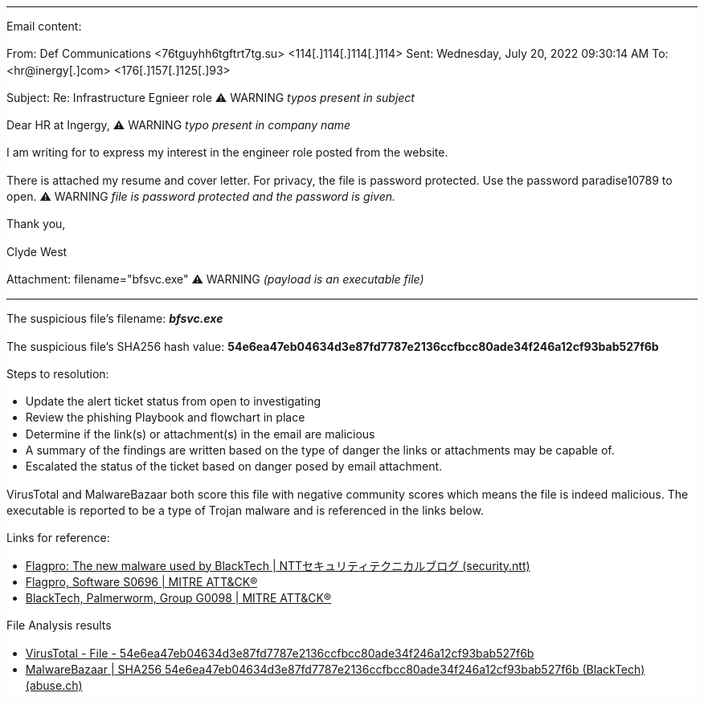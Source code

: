 
-------------------------------
Email content:

From: Def Communications <76tguyhh6tgftrt7tg.su>  <114[.]114[.]114[.]114>
Sent: Wednesday, July 20, 2022 09:30:14 AM
To: <hr@inergy[.]com> <176[.]157[.]125[.]93>

Subject: Re: Infrastructure Egnieer role  :warning: WARNING  _typos present in subject_

Dear HR at Ingergy, :warning: WARNING  _typo present in company name_

I am writing for to express my interest in the engineer role posted from the website.

There is attached my resume and cover letter. For privacy, the file is password protected. Use the password paradise10789 to open.  :warning: WARNING _file is password protected and the password is given._ 

Thank you,

Clyde West

Attachment: filename="bfsvc.exe" :warning: WARNING _(payload is an executable file)_

-----------------------------------------------

The suspicious file’s filename: _**bfsvc.exe**_

The suspicious file’s SHA256 hash value: **54e6ea47eb04634d3e87fd7787e2136ccfbcc80ade34f246a12cf93bab527f6b**


Steps to resolution:
-  Update the alert ticket status from open to investigating
-  Review the phishing Playbook and flowchart in place 
-  Determine if the link(s) or attachment(s) in the email are malicious
-  A summary of the findings are written based on the type of danger the links or attachments may be capable of.
-  Escalated the status of the ticket based on danger posed by email attachment.



VirusTotal and MalwareBazaar both score this file with negative community scores which means the file is indeed malicious. The executable is reported to be a type of Trojan malware and is referenced in the links below.

Links for reference:

- [Flagpro: The new malware used by BlackTech | NTTセキュリティテクニカルブログ (security.ntt)](https://attack.mitre.org/software/S0696/)
- [Flagpro, Software S0696 | MITRE ATT&CK®](https://attack.mitre.org/software/S0696/)
- [BlackTech, Palmerworm, Group G0098 | MITRE ATT&CK®](https://attack.mitre.org/groups/G0098/)

File Analysis results
- [VirusTotal - File - 54e6ea47eb04634d3e87fd7787e2136ccfbcc80ade34f246a12cf93bab527f6b](https://www.virustotal.com/gui/file/54e6ea47eb04634d3e87fd7787e2136ccfbcc80ade34f246a12cf93bab527f6b/summary)
- [MalwareBazaar | SHA256 54e6ea47eb04634d3e87fd7787e2136ccfbcc80ade34f246a12cf93bab527f6b (BlackTech) (abuse.ch)](https://bazaar.abuse.ch/sample/54e6ea47eb04634d3e87fd7787e2136ccfbcc80ade34f246a12cf93bab527f6b/#iocs)
